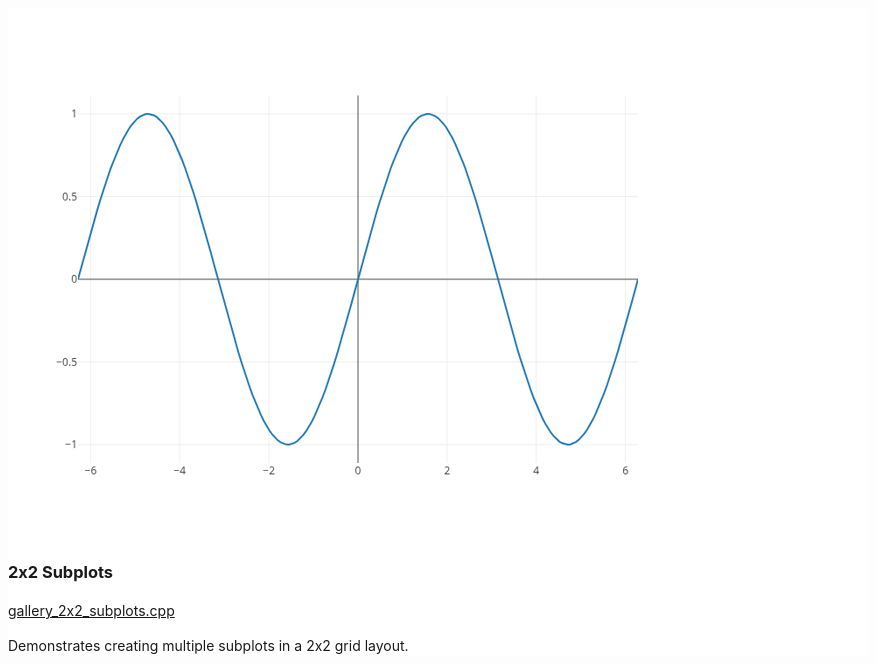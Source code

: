 ![sin-curve](/docs/images/sin_curve.png)

### 2x2 Subplots

[gallery_2x2_subplots.cpp](gallery_2x2_subplots.cpp)

Demonstrates creating multiple subplots in a 2x2 grid layout.
